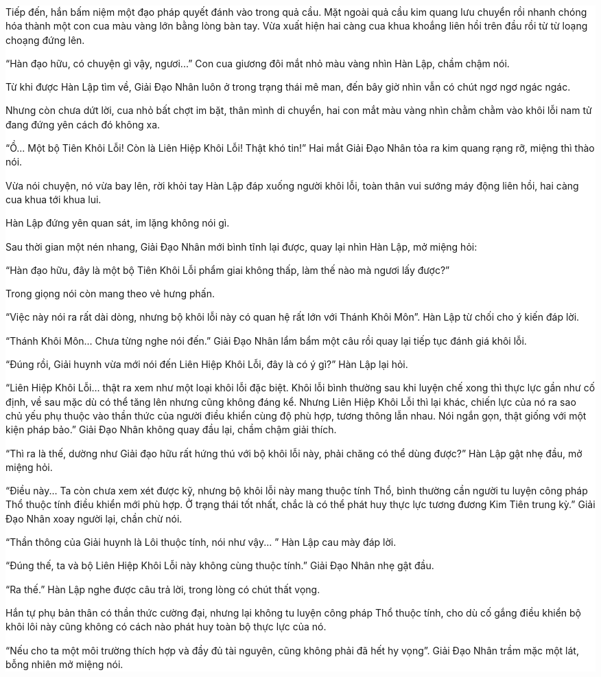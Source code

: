 Tiếp đến, hắn bấm niệm một đạo pháp quyết đánh vào trong quả cầu. Mặt ngoài quả cầu kim quang lưu chuyển rồi nhanh chóng hóa thành một con cua màu vàng lớn bằng lòng bàn tay. Vừa xuất hiện hai càng cua khua khoắng liên hồi trên đầu rồi từ từ loạng choạng đứng lên.

“Hàn đạo hữu, có chuyện gì vậy, ngươi...” Con cua giương đôi mắt nhỏ màu vàng nhìn Hàn Lập, chầm chậm nói.

Từ khi được Hàn Lập tìm về, Giải Đạo Nhân luôn ở trong trạng thái mê man, đến bây giờ nhìn vẫn có chút ngơ ngơ ngác ngác.

Nhưng còn chưa dứt lời, cua nhỏ bất chợt im bặt, thân mình di chuyển, hai con mắt màu vàng nhìn chằm chằm vào khôi lỗi nam tử đang đứng yên cách đó không xa.

“Ồ... Một bộ Tiên Khôi Lỗi! Còn là Liên Hiệp Khôi Lỗi! Thật khó tin!” Hai mắt Giải Đạo Nhân tỏa ra kim quang rạng rỡ, miệng thì thào nói.

Vừa nói chuyện, nó vừa bay lên, rời khỏi tay Hàn Lập đáp xuống người khôi lỗi, toàn thân vui sướng máy động liên hồi, hai càng cua khua tới khua lui.

Hàn Lập đứng yên quan sát, im lặng không nói gì.

Sau thời gian một nén nhang, Giải Đạo Nhân mới bình tĩnh lại được, quay lại nhìn Hàn Lập, mở miệng hỏi:

“Hàn đạo hữu, đây là một bộ Tiên Khôi Lỗi phẩm giai không thấp, làm thế nào mà ngươi lấy được?”

Trong giọng nói còn mang theo vẻ hưng phấn.

“Việc này nói ra rất dài dòng, nhưng bộ khôi lỗi này có quan hệ rất lớn với Thánh Khôi Môn”. Hàn Lập từ chối cho ý kiến đáp lời.

“Thánh Khôi Môn... Chưa từng nghe nói đến.” Giải Đạo Nhân lẩm bẩm một câu rồi quay lại tiếp tục đánh giá khôi lỗi.

“Đúng rồi, Giải huynh vừa mới nói đến Liên Hiệp Khôi Lỗi, đây là có ý gì?” Hàn Lập lại hỏi.

“Liên Hiệp Khôi Lỗi... thật ra xem như một loại khôi lỗi đặc biệt. Khôi lỗi bình thường sau khi luyện chế xong thì thực lực gần như cố định, về sau mặc dù có thể tăng lên nhưng cũng không đáng kể. Nhưng Liên Hiệp Khôi Lỗi thì lại khác, chiến lực của nó ra sao chủ yếu phụ thuộc vào thần thức của người điều khiển cùng độ phù hợp, tương thông lẫn nhau. Nói ngắn gọn, thật giống với một kiện pháp bảo.” Giải Đạo Nhân không quay đầu lại, chầm chậm giải thích.

“Thì ra là thế, dường như Giải đạo hữu rất hứng thú với bộ khôi lỗi này, phải chăng có thể dùng được?” Hàn Lập gật nhẹ đầu, mở miệng hỏi.

“Điều này... Ta còn chưa xem xét được kỹ, nhưng bộ khôi lỗi này mang thuộc tính Thổ, bình thường cần người tu luyện công pháp Thổ thuộc tính điều khiển mới phù hợp. Ở trạng thái tốt nhất, chắc là có thể phát huy thực lực tương đương Kim Tiên trung kỳ.” Giải Đạo Nhân xoay người lại, chần chừ nói.

“Thần thông của Giải huynh là Lôi thuộc tính, nói như vậy... ” Hàn Lập cau mày đáp lời.

“Đúng thế, ta và bộ Liên Hiệp Khôi Lỗi này không cùng thuộc tính.” Giải Đạo Nhân nhẹ gật đầu.

“Ra thế.” Hàn Lập nghe được câu trả lời, trong lòng có chút thất vọng.

Hắn tự phụ bản thân có thần thức cường đại, nhưng lại không tu luyện công pháp Thổ thuộc tính, cho dù cố gắng điều khiển bộ khôi lôi này cũng không có cách nào phát huy toàn bộ thực lực của nó.

“Nếu cho ta một môi trường thích hợp và đầy đủ tài nguyên, cũng không phải đã hết hy vọng”. Giải Đạo Nhân trầm mặc một lát, bỗng nhiên mở miệng nói.
